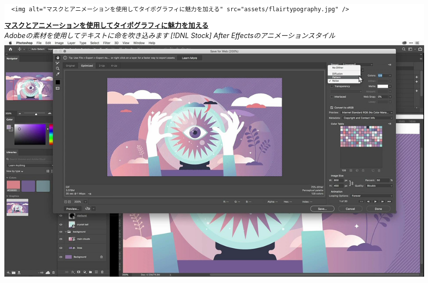      <img alt="マスクとアニメーションを使用してタイポグラフィに魅力を加える" src="assets/flairtypography.jpg" />
   </a>
    <div>
   <a href="flairtypography.md"><strong>マスクとアニメーションを使用してタイポグラフィに魅力を加える</strong></a>
    </div>
    <em>Adobeの素材を使用してテキストに命を吹き込みます [!DNL Stock] After Effectsのアニメーションスタイル</em>
    <br>
  </td>
</tr>
<tr>
  <td>
      <a href="animatevector.md">
         <img alt="Adobeのアニメーション化 [!DNL Stock] Photoshopのベクターイラスト" src="assets/animatevector.jpg" />
      </a>